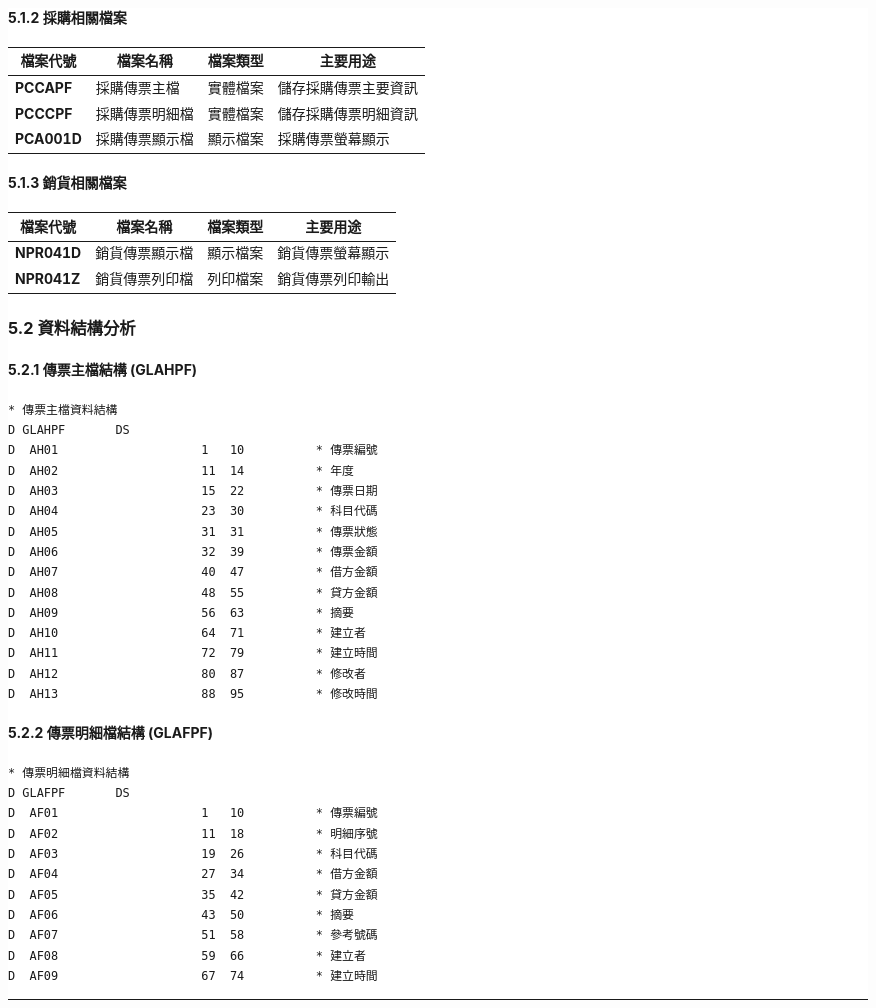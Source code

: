 #### 5.1.2 採購相關檔案

| 檔案代號 | 檔案名稱 | 檔案類型 | 主要用途 |
|----------|----------|----------|----------|
| **PCCAPF** | 採購傳票主檔 | 實體檔案 | 儲存採購傳票主要資訊 |
| **PCCCPF** | 採購傳票明細檔 | 實體檔案 | 儲存採購傳票明細資訊 |
| **PCA001D** | 採購傳票顯示檔 | 顯示檔案 | 採購傳票螢幕顯示 |

#### 5.1.3 銷貨相關檔案

| 檔案代號 | 檔案名稱 | 檔案類型 | 主要用途 |
|----------|----------|----------|----------|
| **NPR041D** | 銷貨傳票顯示檔 | 顯示檔案 | 銷貨傳票螢幕顯示 |
| **NPR041Z** | 銷貨傳票列印檔 | 列印檔案 | 銷貨傳票列印輸出 |

### 5.2 資料結構分析

#### 5.2.1 傳票主檔結構 (GLAHPF)

```rpgle
* 傳票主檔資料結構
D GLAHPF       DS
D  AH01                    1   10          * 傳票編號
D  AH02                    11  14          * 年度
D  AH03                    15  22          * 傳票日期
D  AH04                    23  30          * 科目代碼
D  AH05                    31  31          * 傳票狀態
D  AH06                    32  39          * 傳票金額
D  AH07                    40  47          * 借方金額
D  AH08                    48  55          * 貸方金額
D  AH09                    56  63          * 摘要
D  AH10                    64  71          * 建立者
D  AH11                    72  79          * 建立時間
D  AH12                    80  87          * 修改者
D  AH13                    88  95          * 修改時間
```

#### 5.2.2 傳票明細檔結構 (GLAFPF)

```rpgle
* 傳票明細檔資料結構
D GLAFPF       DS
D  AF01                    1   10          * 傳票編號
D  AF02                    11  18          * 明細序號
D  AF03                    19  26          * 科目代碼
D  AF04                    27  34          * 借方金額
D  AF05                    35  42          * 貸方金額
D  AF06                    43  50          * 摘要
D  AF07                    51  58          * 參考號碼
D  AF08                    59  66          * 建立者
D  AF09                    67  74          * 建立時間
```

---